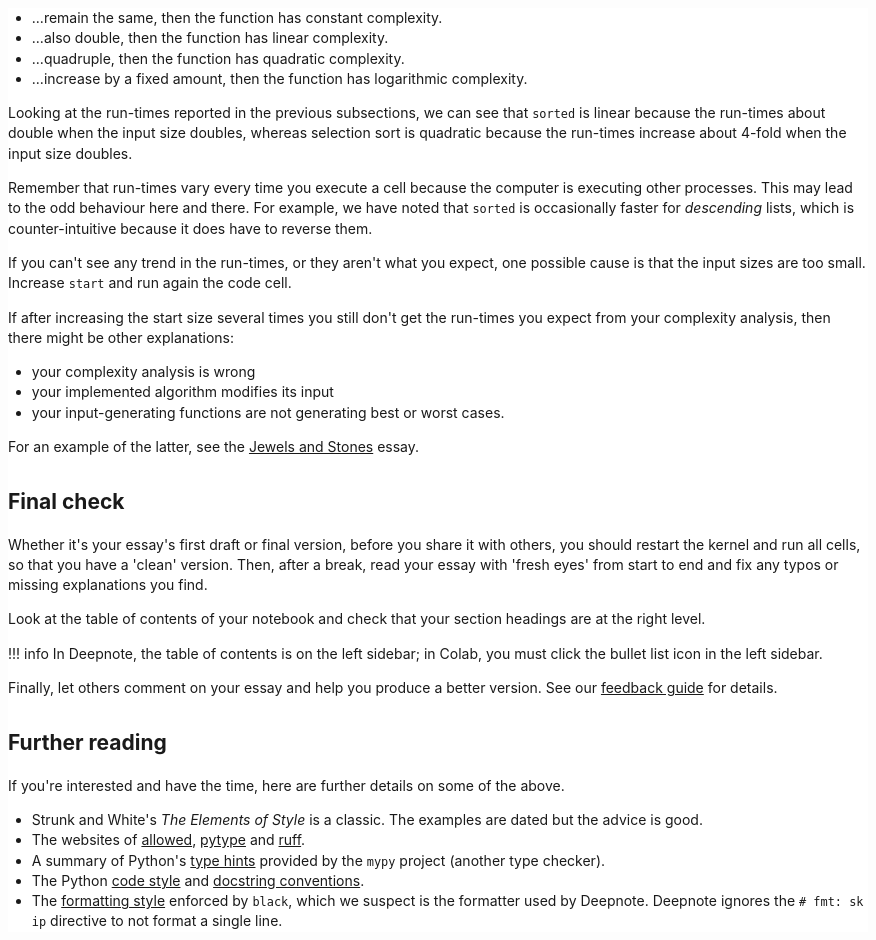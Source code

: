- ...remain the same, then the function has constant complexity.
- ...also double, then the function has linear complexity.
- ...quadruple, then the function has quadratic complexity.
- ...increase by a fixed amount, then the function has logarithmic complexity.

Looking at the run-times reported in the previous subsections, we can see that
`sorted` is linear because the run-times about double when the input size doubles,
whereas selection sort is quadratic because the run-times increase about 4-fold when the input size doubles.

Remember that run-times vary every time you execute a cell because the computer
is executing other processes. This may lead to the odd behaviour here and there.
For example, we have noted that `sorted` is occasionally faster for *descending* lists,
which is counter-intuitive because it does have to reverse them.

If you can't see any trend in the run-times, or they aren't what you expect,
one possible cause is that the input sizes are too small.
Increase `start` and run again the code cell.

If after increasing the start size several times you still don't get the run-times
you expect from your complexity analysis, then there might be other explanations:

- your complexity analysis is wrong
- your implemented algorithm modifies its input
- your input-generating functions are not generating best or worst cases.

For an example of the latter, see the [Jewels and Stones](essays/example-jewels.ipynb) essay.

## Final check
Whether it's your essay's first draft or final version, before you share it with others,
you should restart the kernel and run all cells, so that you have a 'clean' version.
Then, after a break, read your essay with 'fresh eyes' from start to end
and fix any typos or missing explanations you find.

Look at the table of contents of your notebook and check that your section headings
are at the right level.

!!! info
    In Deepnote, the table of contents is on the left sidebar;
    in Colab, you must click the bullet list icon in the left sidebar.

Finally, let others comment on your essay and help you produce a better version.
See our [feedback guide](feedback.md) for details.

## Further reading
If you're interested and have the time, here are further details on some of the above.

* Strunk and White's *The Elements of Style* is a classic. The examples are dated but the advice is good.
* The websites of [allowed](https://dsa-ou.github.io/allowed), [pytype](https://google.github.io/pytype) and [ruff](https://docs.astral.sh/ruff).
* A summary of Python's [type hints](https://mypy.readthedocs.io/en/stable/cheat_sheet_py3.html) provided by the `mypy` project (another type checker).
* The Python [code style](https://peps.python.org/pep-0008) and [docstring conventions](https://peps.python.org/pep-0257).
* The [formatting style](https://black.readthedocs.io/en/stable/the_black_code_style/current_style.html) enforced by `black`, which we suspect is
  the formatter used by Deepnote. Deepnote ignores the `# fmt: skip` directive to not format a single line.
